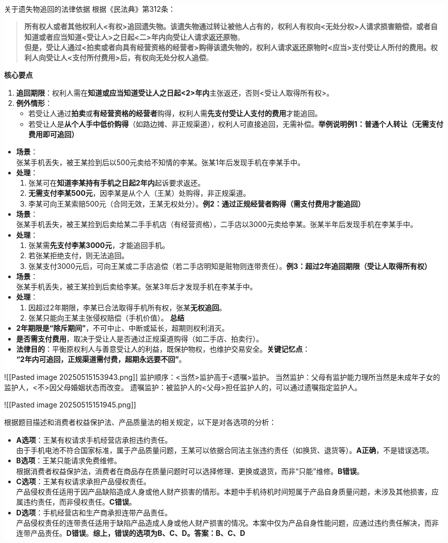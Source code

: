 
关于遗失物追回的法律依据​
根据《民法典》第312条：
> ​**所有权人或者其他权利人<有权>追回遗失物。该遗失物通过转让被他人占有的，权利人有权向<无处分权>人请求损害赔偿，或者自知道或者应当知道<受让人>之日起<二>年内向受让人请求返还原物**。  
> ​**但是，受让人通过<拍卖或者向具有经营资格的经营者>购得该遗失物的，权利人请求返还原物时<应当>支付受让人所付的费用。权利人向受让人<支付所付费用>后，有权向无处分权人追偿**。

​**核心要点**​
1. ​**追回期限**​：权利人需在**知道或应当知道受让人之日起<2>年内**主张返还，否则<受让人取得所有权>。
2. ​**例外情形**​：
    - 若受让人通过**拍卖**或**有经营资格的经营者**购得，权利人需**先支付受让人支付的费用**才能追回。
    - 若受让人是**从个人手中低价购得**​（如路边摊、非正规渠道），权利人可直接追回，无需补偿。
​**举例说明**​
​**例1：普通个人转让（无需支付费用即可追回）​**​
- ​**场景**​：  
    张某手机丢失，被王某捡到后以500元卖给不知情的李某。张某1年后发现手机在李某手中。
- ​**处理**​：
    1. 张某可在**知道李某持有手机之日起2年内**起诉要求返还。
    2. ​**无需支付李某500元**，因李某是从个人（王某）处购得，非正规渠道。
    3. 李某可向王某索赔500元（合同无效，王某无权处分）。
​**例2：通过正规经营者购得（需支付费用才能追回）​**​
- ​**场景**​：  
    张某手机丢失，被王某捡到后卖给某二手手机店（有经营资格），二手店以3000元卖给李某。张某半年后发现手机在李某手中。
- ​**处理**​：
    1. 张某需**先支付李某3000元**，才能追回手机。
    2. 若张某拒绝支付，则无法追回。
    3. 张某支付3000元后，可向王某或二手店追偿（若二手店明知是赃物则连带责任）。
​**例3：超过2年追回期限（受让人取得所有权）​**​
- ​**场景**​：  
    张某手机丢失，被王某捡到后卖给李某。张某3年后才发现手机在李某手中。
- ​**处理**​：
    1. 因超过2年期限，李某已合法取得手机所有权，张某**无权追回**。
    2. 张某只能向王某主张侵权赔偿（手机价值）。
**总结**​
- ​**2年期限是“除斥期间”​**，不可中止、中断或延长，超期则权利消灭。
- ​**是否需支付费用**，取决于受让人是否通过正规渠道购得（如二手店、拍卖行）。
- ​**法律目的**​：平衡原权利人与善意受让人的利益，既保护物权，也维护交易安全。
​**关键记忆点**​：  
​**​“2年内可追回，正规渠道需付费，超期永远要不回”​**。

![[Pasted image 20250515153943.png]]
监护顺序：<当然>监护高于<遗嘱>监护。
当然监护：父母有监护能力理所当然是未成年子女的监护人，<不>因父母婚姻状态而改变。
遗嘱监护：被监护人的<父母>担任监护人的，可以通过遗嘱指定监护人。

![[Pasted image 20250515151945.png]]

根据题目描述和消费者权益保护法、产品质量法的相关规定，以下是对各选项的分析：
- ​**A选项**​：王某有权请求手机经营店承担违约责任。  
    由于手机电池不符合国家标准，属于产品质量问题，王某可以依据合同法主张违约责任（如换货、退货等）。​**A正确**，不是错误选项。
- ​**B选项**​：王某只能请求免费维修。  
    根据消费者权益保护法，消费者在商品存在质量问题时可以选择修理、更换或退货，而非“只能”维修。​**B错误**。
- ​**C选项**​：王某有权请求承担产品侵权责任。  
    产品侵权责任适用于因产品缺陷造成人身或他人财产损害的情形。本题中手机待机时间短属于产品自身质量问题，未涉及其他损害，应属违约责任，而非侵权责任。​**C错误**。
- ​**D选项**​：手机经营店和生产商承担连带产品责任。  
    产品侵权责任的连带责任适用于缺陷产品造成人身或他人财产损害的情况。本案中仅为产品自身性能问题，应通过违约责任解决，而非连带产品责任。​**D错误**。
​**综上，错误的选项为B、C、D。​**​
​**答案：B、C、D**

